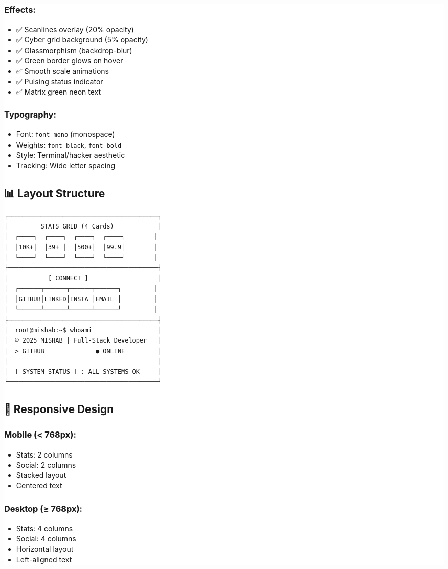 ### **Effects:**
- ✅ Scanlines overlay (20% opacity)
- ✅ Cyber grid background (5% opacity)
- ✅ Glassmorphism (backdrop-blur)
- ✅ Green border glows on hover
- ✅ Smooth scale animations
- ✅ Pulsing status indicator
- ✅ Matrix green neon text

### **Typography:**
- Font: `font-mono` (monospace)
- Weights: `font-black`, `font-bold`
- Style: Terminal/hacker aesthetic
- Tracking: Wide letter spacing

## 📊 Layout Structure

```
┌─────────────────────────────────────────┐
│         STATS GRID (4 Cards)            │
│  ┌────┐  ┌────┐  ┌────┐  ┌────┐        │
│  │10K+│  │39+ │  │500+│  │99.9│        │
│  └────┘  └────┘  └────┘  └────┘        │
├─────────────────────────────────────────┤
│           [ CONNECT ]                   │
│  ┌──────┬──────┬──────┬──────┐         │
│  │GITHUB│LINKED│INSTA │EMAIL │         │
│  └──────┴──────┴──────┴──────┘         │
├─────────────────────────────────────────┤
│  root@mishab:~$ whoami                  │
│  © 2025 MISHAB | Full-Stack Developer   │
│  > GITHUB              ● ONLINE         │
│                                         │
│  [ SYSTEM STATUS ] : ALL SYSTEMS OK     │
└─────────────────────────────────────────┘
```

## 📱 Responsive Design

### **Mobile (< 768px):**
- Stats: 2 columns
- Social: 2 columns
- Stacked layout
- Centered text

### **Desktop (≥ 768px):**
- Stats: 4 columns
- Social: 4 columns
- Horizontal layout
- Left-aligned text
